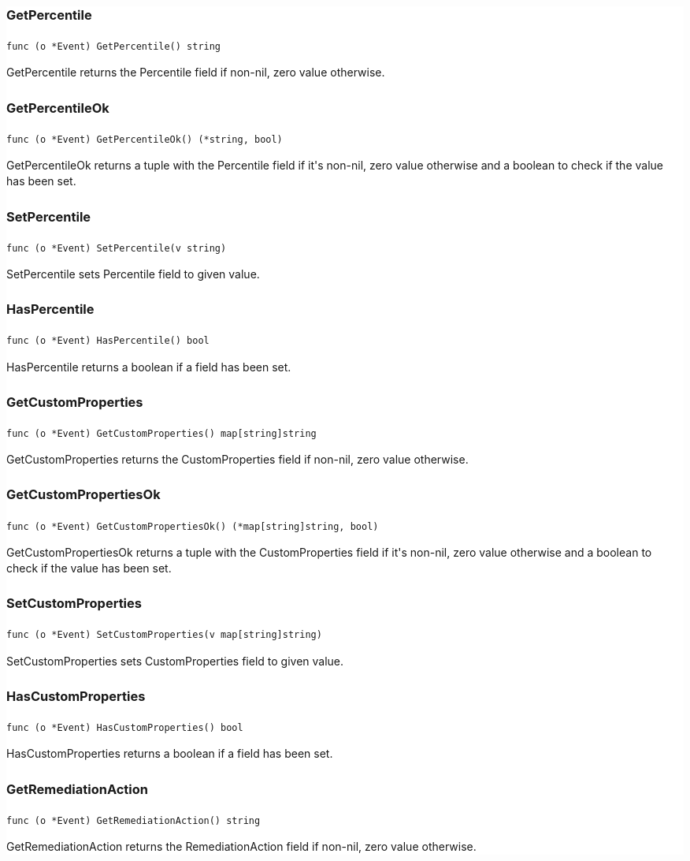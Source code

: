 ### GetPercentile

`func (o *Event) GetPercentile() string`

GetPercentile returns the Percentile field if non-nil, zero value otherwise.

### GetPercentileOk

`func (o *Event) GetPercentileOk() (*string, bool)`

GetPercentileOk returns a tuple with the Percentile field if it's non-nil, zero value otherwise
and a boolean to check if the value has been set.

### SetPercentile

`func (o *Event) SetPercentile(v string)`

SetPercentile sets Percentile field to given value.

### HasPercentile

`func (o *Event) HasPercentile() bool`

HasPercentile returns a boolean if a field has been set.

### GetCustomProperties

`func (o *Event) GetCustomProperties() map[string]string`

GetCustomProperties returns the CustomProperties field if non-nil, zero value otherwise.

### GetCustomPropertiesOk

`func (o *Event) GetCustomPropertiesOk() (*map[string]string, bool)`

GetCustomPropertiesOk returns a tuple with the CustomProperties field if it's non-nil, zero value otherwise
and a boolean to check if the value has been set.

### SetCustomProperties

`func (o *Event) SetCustomProperties(v map[string]string)`

SetCustomProperties sets CustomProperties field to given value.

### HasCustomProperties

`func (o *Event) HasCustomProperties() bool`

HasCustomProperties returns a boolean if a field has been set.

### GetRemediationAction

`func (o *Event) GetRemediationAction() string`

GetRemediationAction returns the RemediationAction field if non-nil, zero value otherwise.
